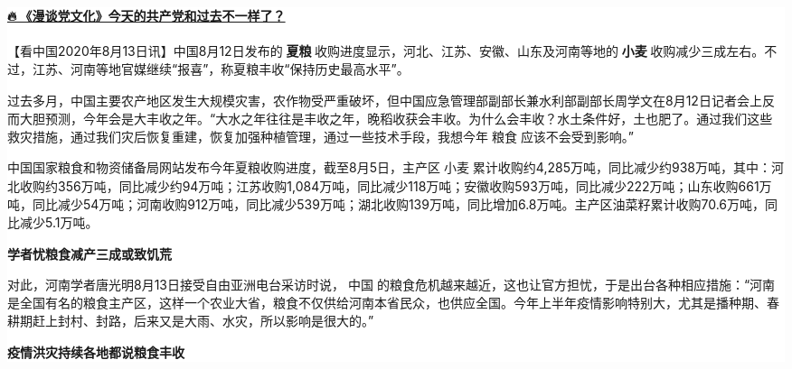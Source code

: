 #### [ 🔥  《漫谈党文化》今天的共产党和过去不一样了？](http://141.164.51.119:10000/videos/news/../res/mtdwh/index.html)


  </div>
 </div>
 <p>
  【看中国2020年8月13日讯】中国8月12日发布的
  <strong>
   <span href="https://www.secretchina.com/news/gb/tag/夏粮" target="_blank">
    夏粮
   </span>
  </strong>
  收购进度显示，河北、江苏、安徽、山东及河南等地的
  <strong>
   小麦
  </strong>
  收购减少三成左右。不过，江苏、河南等地官媒继续“报喜”，称夏粮丰收“保持历史最高水平”。
  <span id="hideid" name="hideid" style="color:red;display:none;">
   <span href="https://www.secretchina.com">
   </span>
  </span>
 </p>
 <p>
  过去多月，中国主要农产地区发生大规模灾害，农作物受严重破坏，但中国应急管理部副部长兼水利部副部长周学文在8月12日记者会上反而大胆预测，今年会是大丰收之年。“大水之年往往是丰收之年，晚稻收获会丰收。为什么会丰收？水土条件好，土也肥了。通过我们这些救灾措施，通过我们灾后恢复重建，恢复加强种植管理，通过一些技术手段，我想今年
  <span href="https://www.secretchina.com/news/gb/tag/粮食" target="_blank">
   粮食
  </span>
  应该不会受到影响。”
 </p>
 <p>
  中国国家粮食和物资储备局网站发布今年夏粮收购进度，截至8月5日，主产区
  <span href="https://www.secretchina.com/news/gb/tag/小麦" target="_blank">
   小麦
  </span>
  累计收购约4,285万吨，同比减少约938万吨，其中：河北收购约356万吨，同比减少约94万吨；江苏收购1,084万吨，同比减少118万吨；安徽收购593万吨，同比减少222万吨；山东收购661万吨，同比减少54万吨；河南收购912万吨，同比减少539万吨；湖北收购139万吨，同比增加6.8万吨。主产区油菜籽累计收购70.6万吨，同比减少5.1万吨。
 </p>
 <p>
  <strong>
   学者忧粮食减产三成或致饥荒
  </strong>
 </p>
 <p>
  对此，河南学者唐光明8月13日接受自由亚洲电台采访时说，
  <span href="https://www.secretchina.com" target="_blank">
   中国
  </span>
  的粮食危机越来越近，这也让官方担忧，于是出台各种相应措施：“河南是全国有名的粮食主产区，这样一个农业大省，粮食不仅供给河南本省民众，也供应全国。今年上半年疫情影响特别大，尤其是播种期、春耕期赶上封村、封路，后来又是大雨、水灾，所以影响是很大的。”
 </p>
 <p>
  <strong>
   疫情洪灾持续各地都说粮食丰收
  </strong>
 </p>
 <center>
  <div style="max-width: 632px;height:180px; display: none; text-align: center; margin: 0 auto; overflow: hidden;overflow-x: hidden;">
   <div id="taboola-midarticle-thumbnails" style="max-width: 632px;height:180px;overflow: hidden;overflow-x: hidden;">
   </div>
  </div>